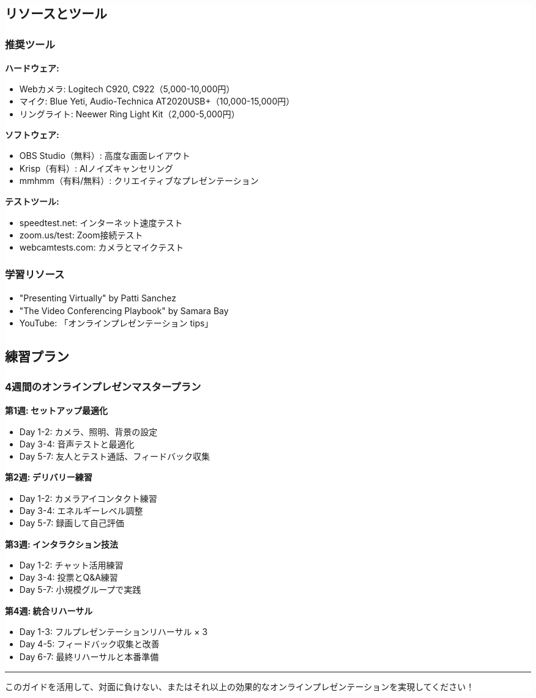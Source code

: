 ## リソースとツール

### 推奨ツール

**ハードウェア:**

- Webカメラ: Logitech C920, C922（5,000-10,000円）
- マイク: Blue Yeti, Audio-Technica AT2020USB+（10,000-15,000円）
- リングライト: Neewer Ring Light Kit（2,000-5,000円）

**ソフトウェア:**

- OBS Studio（無料）: 高度な画面レイアウト
- Krisp（有料）: AIノイズキャンセリング
- mmhmm（有料/無料）: クリエイティブなプレゼンテーション

**テストツール:**

- speedtest.net: インターネット速度テスト
- zoom.us/test: Zoom接続テスト
- webcamtests.com: カメラとマイクテスト

### 学習リソース

- "Presenting Virtually" by Patti Sanchez
- "The Video Conferencing Playbook" by Samara Bay
- YouTube: 「オンラインプレゼンテーション tips」

## 練習プラン

### 4週間のオンラインプレゼンマスタープラン

**第1週: セットアップ最適化**

- Day 1-2: カメラ、照明、背景の設定
- Day 3-4: 音声テストと最適化
- Day 5-7: 友人とテスト通話、フィードバック収集

**第2週: デリバリー練習**

- Day 1-2: カメラアイコンタクト練習
- Day 3-4: エネルギーレベル調整
- Day 5-7: 録画して自己評価

**第3週: インタラクション技法**

- Day 1-2: チャット活用練習
- Day 3-4: 投票とQ&A練習
- Day 5-7: 小規模グループで実践

**第4週: 統合リハーサル**

- Day 1-3: フルプレゼンテーションリハーサル × 3
- Day 4-5: フィードバック収集と改善
- Day 6-7: 最終リハーサルと本番準備

---

このガイドを活用して、対面に負けない、またはそれ以上の効果的なオンラインプレゼンテーションを実現してください！
